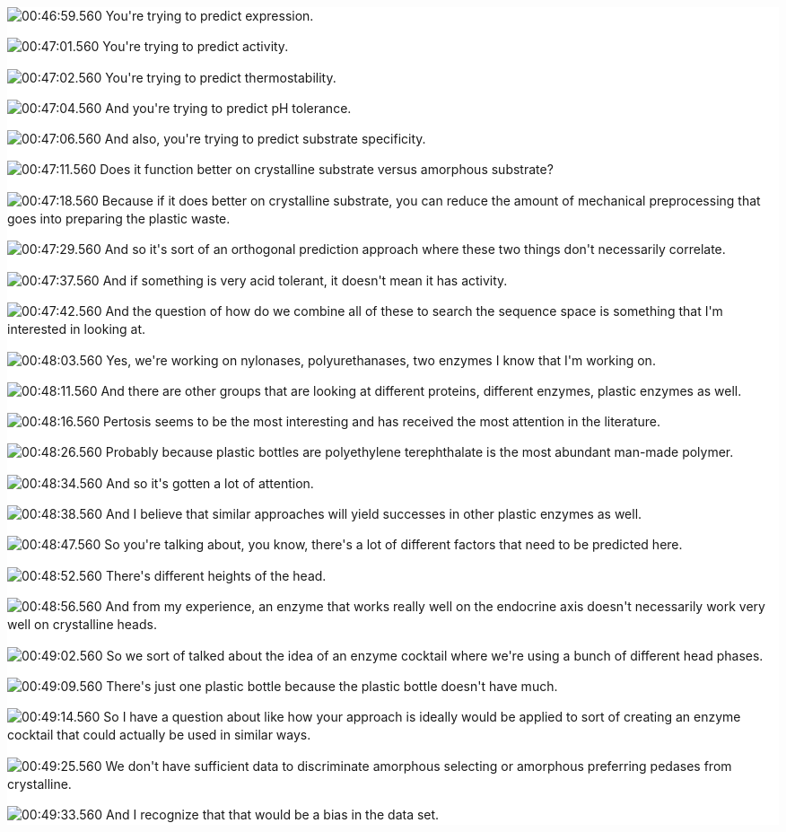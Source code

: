 ![00:46:59.560](https://www.youtube.com/watch?v=AAoVlyL__os&t=2819)	You're trying to predict expression.

![00:47:01.560](https://www.youtube.com/watch?v=AAoVlyL__os&t=2821)	You're trying to predict activity.

![00:47:02.560](https://www.youtube.com/watch?v=AAoVlyL__os&t=2822)	You're trying to predict thermostability.

![00:47:04.560](https://www.youtube.com/watch?v=AAoVlyL__os&t=2824)	And you're trying to predict pH tolerance.

![00:47:06.560](https://www.youtube.com/watch?v=AAoVlyL__os&t=2826)	And also, you're trying to predict substrate specificity.

![00:47:11.560](https://www.youtube.com/watch?v=AAoVlyL__os&t=2831)	Does it function better on crystalline substrate versus amorphous substrate?

![00:47:18.560](https://www.youtube.com/watch?v=AAoVlyL__os&t=2838)	Because if it does better on crystalline substrate, you can reduce the amount of mechanical preprocessing that goes into preparing the plastic waste.

![00:47:29.560](https://www.youtube.com/watch?v=AAoVlyL__os&t=2849)	And so it's sort of an orthogonal prediction approach where these two things don't necessarily correlate.

![00:47:37.560](https://www.youtube.com/watch?v=AAoVlyL__os&t=2857)	And if something is very acid tolerant, it doesn't mean it has activity.

![00:47:42.560](https://www.youtube.com/watch?v=AAoVlyL__os&t=2862)	And the question of how do we combine all of these to search the sequence space is something that I'm interested in looking at.

![00:48:03.560](https://www.youtube.com/watch?v=AAoVlyL__os&t=2883)	Yes, we're working on nylonases, polyurethanases, two enzymes I know that I'm working on.

![00:48:11.560](https://www.youtube.com/watch?v=AAoVlyL__os&t=2891)	And there are other groups that are looking at different proteins, different enzymes, plastic enzymes as well.

![00:48:16.560](https://www.youtube.com/watch?v=AAoVlyL__os&t=2896)	Pertosis seems to be the most interesting and has received the most attention in the literature.

![00:48:26.560](https://www.youtube.com/watch?v=AAoVlyL__os&t=2906)	Probably because plastic bottles are polyethylene terephthalate is the most abundant man-made polymer.

![00:48:34.560](https://www.youtube.com/watch?v=AAoVlyL__os&t=2914)	And so it's gotten a lot of attention.

![00:48:38.560](https://www.youtube.com/watch?v=AAoVlyL__os&t=2918)	And I believe that similar approaches will yield successes in other plastic enzymes as well.

![00:48:47.560](https://www.youtube.com/watch?v=AAoVlyL__os&t=2927)	So you're talking about, you know, there's a lot of different factors that need to be predicted here.

![00:48:52.560](https://www.youtube.com/watch?v=AAoVlyL__os&t=2932)	There's different heights of the head.

![00:48:56.560](https://www.youtube.com/watch?v=AAoVlyL__os&t=2936)	And from my experience, an enzyme that works really well on the endocrine axis doesn't necessarily work very well on crystalline heads.

![00:49:02.560](https://www.youtube.com/watch?v=AAoVlyL__os&t=2942)	So we sort of talked about the idea of an enzyme cocktail where we're using a bunch of different head phases.

![00:49:09.560](https://www.youtube.com/watch?v=AAoVlyL__os&t=2949)	There's just one plastic bottle because the plastic bottle doesn't have much.

![00:49:14.560](https://www.youtube.com/watch?v=AAoVlyL__os&t=2954)	So I have a question about like how your approach is ideally would be applied to sort of creating an enzyme cocktail that could actually be used in similar ways.

![00:49:25.560](https://www.youtube.com/watch?v=AAoVlyL__os&t=2965)	We don't have sufficient data to discriminate amorphous selecting or amorphous preferring pedases from crystalline.

![00:49:33.560](https://www.youtube.com/watch?v=AAoVlyL__os&t=2973)	And I recognize that that would be a bias in the data set.

